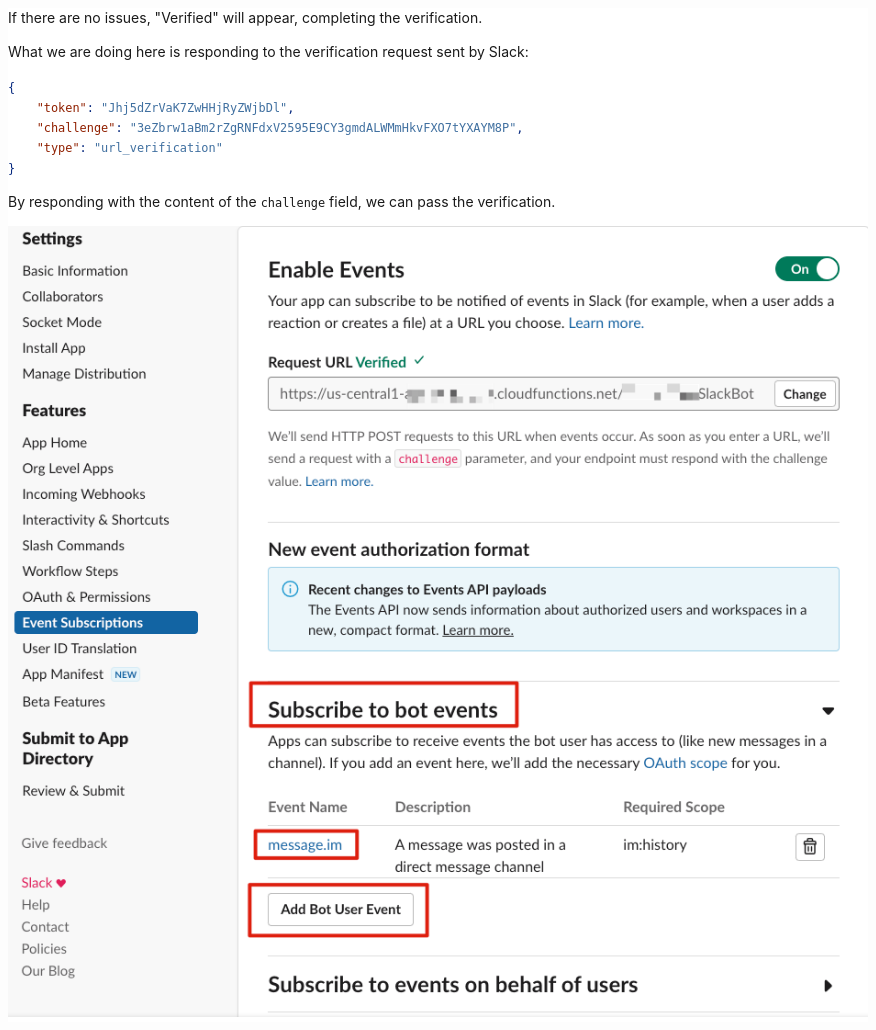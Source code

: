 If there are no issues, "Verified" will appear, completing the verification.

What we are doing here is responding to the verification request sent by Slack:
```json
{
    "token": "Jhj5dZrVaK7ZwHHjRyZWjbDl",
    "challenge": "3eZbrw1aBm2rZgRNFdxV2595E9CY3gmdALWMmHkvFXO7tYXAYM8P",
    "type": "url_verification"
}
```

By responding with the content of the `challenge` field, we can pass the verification.

![](/assets/bd94cc88f9c9/1*qgUQe3wIjCxDw8JAYR1dkg.png)
